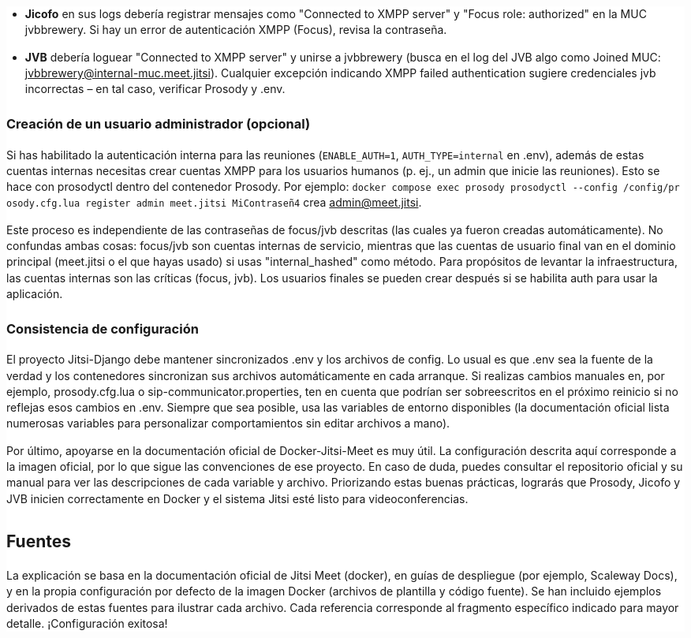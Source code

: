 - **Jicofo** en sus logs debería registrar mensajes como "Connected to XMPP server" y "Focus role: authorized" en la MUC jvbbrewery. Si hay un error de autenticación XMPP (Focus), revisa la contraseña.

- **JVB** debería loguear "Connected to XMPP server" y unirse a jvbbrewery (busca en el log del JVB algo como Joined MUC: jvbbrewery@internal-muc.meet.jitsi). Cualquier excepción indicando XMPP failed authentication sugiere credenciales jvb incorrectas – en tal caso, verificar Prosody y .env.

### Creación de un usuario administrador (opcional)

Si has habilitado la autenticación interna para las reuniones (`ENABLE_AUTH=1`, `AUTH_TYPE=internal` en .env), además de estas cuentas internas necesitas crear cuentas XMPP para los usuarios humanos (p. ej., un admin que inicie las reuniones). Esto se hace con prosodyctl dentro del contenedor Prosody. Por ejemplo: `docker compose exec prosody prosodyctl --config /config/prosody.cfg.lua register admin meet.jitsi MiContraseñ4` crea admin@meet.jitsi. 

Este proceso es independiente de las contraseñas de focus/jvb descritas (las cuales ya fueron creadas automáticamente). No confundas ambas cosas: focus/jvb son cuentas internas de servicio, mientras que las cuentas de usuario final van en el dominio principal (meet.jitsi o el que hayas usado) si usas "internal_hashed" como método. Para propósitos de levantar la infraestructura, las cuentas internas son las críticas (focus, jvb). Los usuarios finales se pueden crear después si se habilita auth para usar la aplicación.

### Consistencia de configuración

El proyecto Jitsi-Django debe mantener sincronizados .env y los archivos de config. Lo usual es que .env sea la fuente de la verdad y los contenedores sincronizan sus archivos automáticamente en cada arranque. Si realizas cambios manuales en, por ejemplo, prosody.cfg.lua o sip-communicator.properties, ten en cuenta que podrían ser sobreescritos en el próximo reinicio si no reflejas esos cambios en .env. Siempre que sea posible, usa las variables de entorno disponibles (la documentación oficial lista numerosas variables para personalizar comportamientos sin editar archivos a mano).

Por último, apoyarse en la documentación oficial de Docker-Jitsi-Meet es muy útil. La configuración descrita aquí corresponde a la imagen oficial, por lo que sigue las convenciones de ese proyecto. En caso de duda, puedes consultar el repositorio oficial y su manual para ver las descripciones de cada variable y archivo. Priorizando estas buenas prácticas, lograrás que Prosody, Jicofo y JVB inicien correctamente en Docker y el sistema Jitsi esté listo para videoconferencias.

## Fuentes

La explicación se basa en la documentación oficial de Jitsi Meet (docker), en guías de despliegue (por ejemplo, Scaleway Docs), y en la propia configuración por defecto de la imagen Docker (archivos de plantilla y código fuente). Se han incluido ejemplos derivados de estas fuentes para ilustrar cada archivo. Cada referencia corresponde al fragmento específico indicado para mayor detalle. ¡Configuración exitosa!
